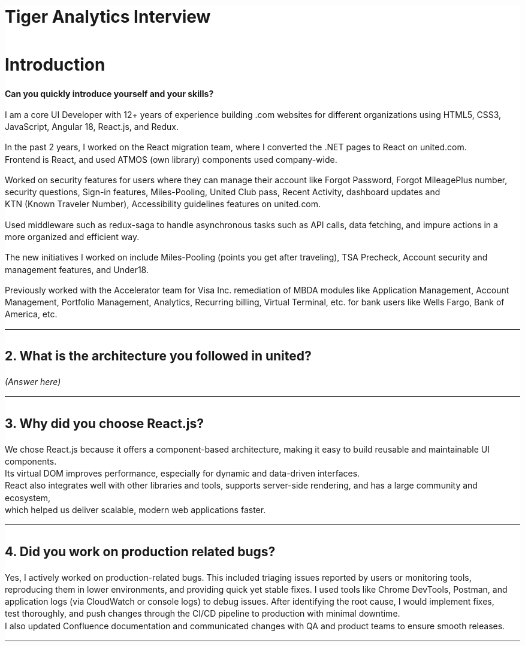 # Tiger Analytics Interview

# Introduction

**Can you quickly introduce yourself and your skills?**

I am a core UI Developer with 12+ years of experience building .com websites for different organizations using HTML5, CSS3, JavaScript, Angular 18, React.js, and Redux.

In the past 2 years, I worked on the React migration team, where I converted the .NET pages to React on united.com.  
Frontend is React, and used ATMOS (own library) components used company-wide.

Worked on security features for users where they can manage their account like Forgot Password, Forgot MileagePlus number,  
security questions, Sign-in features, Miles-Pooling, United Club pass, Recent Activity, dashboard updates and  
KTN (Known Traveler Number), Accessibility guidelines features on united.com.

Used middleware such as redux-saga to handle asynchronous tasks such as API calls, data fetching, and impure actions in a more organized and efficient way.

The new initiatives I worked on include Miles-Pooling (points you get after traveling), TSA Precheck, Account security and management features, and Under18.

Previously worked with the Accelerator team for Visa Inc. remediation of MBDA modules like Application Management, Account Management, Portfolio Management, Analytics, Recurring billing, Virtual Terminal, etc. for bank users like Wells Fargo, Bank of America, etc.

---

## 2. What is the architecture you followed in united?

_(Answer here)_

---

## 3. Why did you choose React.js?

We chose React.js because it offers a component-based architecture, making it easy to build reusable and maintainable UI components.  
Its virtual DOM improves performance, especially for dynamic and data-driven interfaces.  
React also integrates well with other libraries and tools, supports server-side rendering, and has a large community and ecosystem,  
which helped us deliver scalable, modern web applications faster.

---

## 4. Did you work on production related bugs?

Yes, I actively worked on production-related bugs. This included triaging issues reported by users or monitoring tools,  
reproducing them in lower environments, and providing quick yet stable fixes. I used tools like Chrome DevTools, Postman, and  
application logs (via CloudWatch or console logs) to debug issues. After identifying the root cause, I would implement fixes,  
test thoroughly, and push changes through the CI/CD pipeline to production with minimal downtime.  
I also updated Confluence documentation and communicated changes with QA and product teams to ensure smooth releases.

---